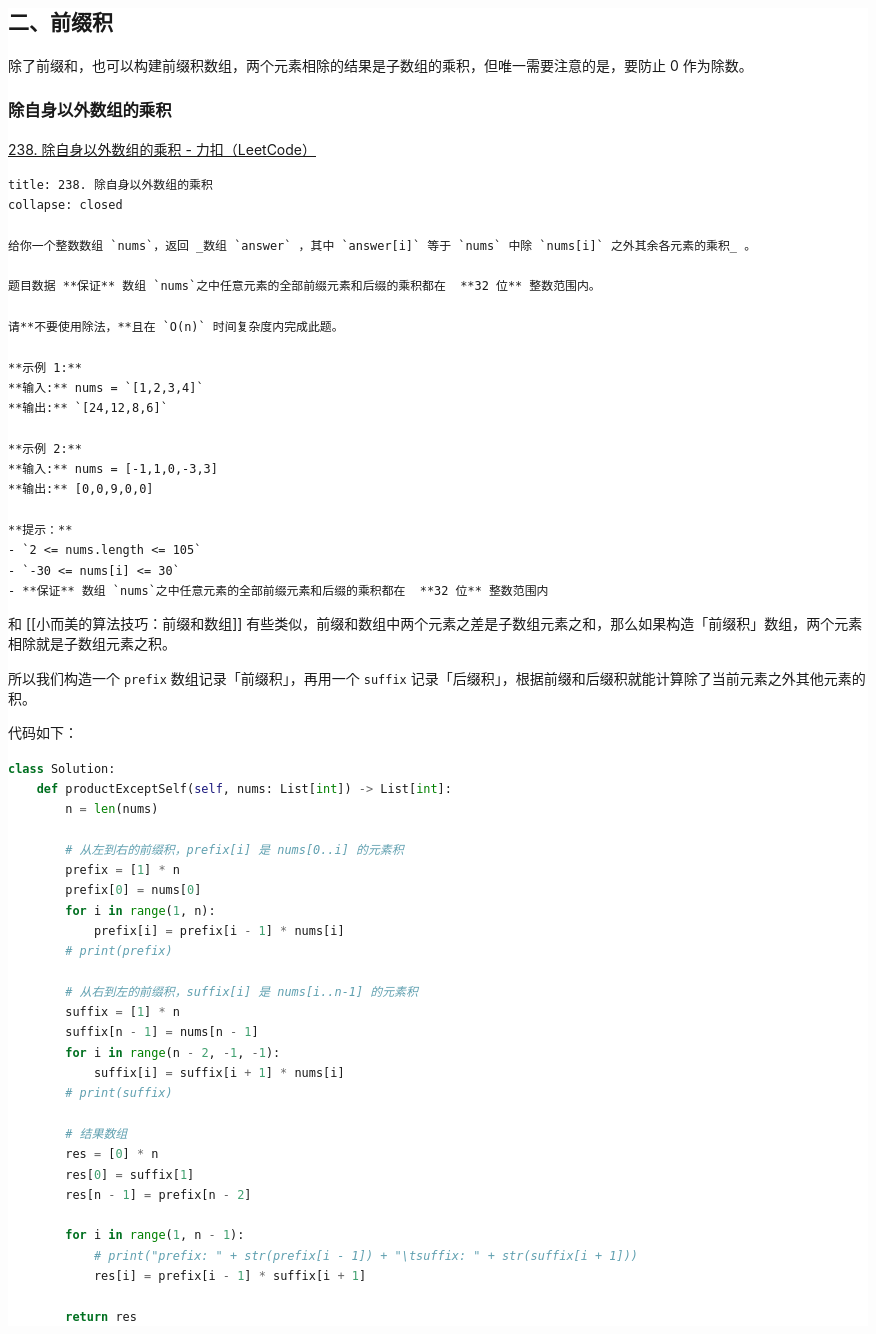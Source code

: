 ## 二、前缀积
除了前缀和，也可以构建前缀积数组，两个元素相除的结果是子数组的乘积，但唯一需要注意的是，要防止 0 作为除数。

### 除自身以外数组的乘积
[238. 除自身以外数组的乘积 - 力扣（LeetCode）](https://leetcode.cn/problems/product-of-array-except-self/description/)
```ad-question
title: 238. 除自身以外数组的乘积
collapse: closed

给你一个整数数组 `nums`，返回 _数组 `answer` ，其中 `answer[i]` 等于 `nums` 中除 `nums[i]` 之外其余各元素的乘积_ 。

题目数据 **保证** 数组 `nums`之中任意元素的全部前缀元素和后缀的乘积都在  **32 位** 整数范围内。

请**不要使用除法，**且在 `O(n)` 时间复杂度内完成此题。

**示例 1:**
**输入:** nums = `[1,2,3,4]`
**输出:** `[24,12,8,6]`

**示例 2:**
**输入:** nums = [-1,1,0,-3,3]
**输出:** [0,0,9,0,0]

**提示：**
- `2 <= nums.length <= 105`
- `-30 <= nums[i] <= 30`
- **保证** 数组 `nums`之中任意元素的全部前缀元素和后缀的乘积都在  **32 位** 整数范围内
```
和 [[小而美的算法技巧：前缀和数组]] 有些类似，前缀和数组中两个元素之差是子数组元素之和，那么如果构造「前缀积」数组，两个元素相除就是子数组元素之积。

所以我们构造一个 `prefix` 数组记录「前缀积」，再用一个 `suffix` 记录「后缀积」，根据前缀和后缀积就能计算除了当前元素之外其他元素的积。

代码如下：
```python
class Solution:  
    def productExceptSelf(self, nums: List[int]) -> List[int]:  
        n = len(nums)  
  
        # 从左到右的前缀积，prefix[i] 是 nums[0..i] 的元素积  
        prefix = [1] * n  
        prefix[0] = nums[0]  
        for i in range(1, n):  
            prefix[i] = prefix[i - 1] * nums[i]  
        # print(prefix)
        
        # 从右到左的前缀积，suffix[i] 是 nums[i..n-1] 的元素积  
        suffix = [1] * n  
        suffix[n - 1] = nums[n - 1]  
        for i in range(n - 2, -1, -1):  
            suffix[i] = suffix[i + 1] * nums[i]  
        # print(suffix)
        
        # 结果数组  
        res = [0] * n  
        res[0] = suffix[1]  
        res[n - 1] = prefix[n - 2]  
  
        for i in range(1, n - 1):  
            # print("prefix: " + str(prefix[i - 1]) + "\tsuffix: " + str(suffix[i + 1]))  
            res[i] = prefix[i - 1] * suffix[i + 1]  
  
        return res
```